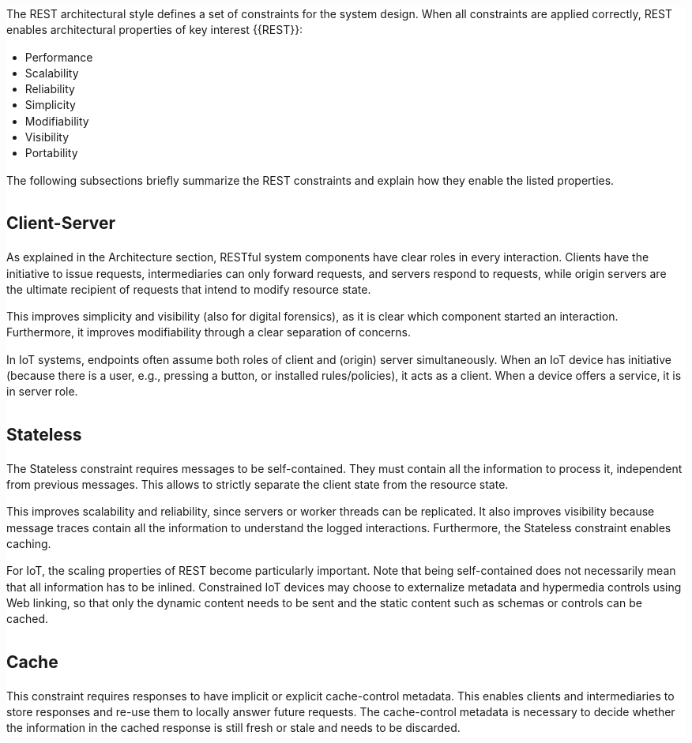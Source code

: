 The REST architectural style defines a set of constraints for the system design.
When all constraints are applied correctly, REST enables architectural properties of key interest {{REST}}:

* Performance
* Scalability
* Reliability
* Simplicity
* Modifiability
* Visibility
* Portability

The following subsections briefly summarize the REST constraints and explain how they enable the listed properties.

## Client-Server

As explained in the Architecture section, RESTful system components have clear roles in every interaction.
Clients have the initiative to issue requests, intermediaries can only forward requests, and servers respond to requests, while origin servers are the ultimate recipient of requests that intend to modify resource state.

This improves simplicity and visibility (also for digital forensics), as it is clear which component started an interaction.
Furthermore, it improves modifiability through a clear separation of concerns.

In IoT systems, endpoints often assume both roles of client and (origin) server simultaneously.
When an IoT device has initiative (because there is a user, e.g., pressing a button, or installed rules/policies), it acts as a client.
When a device offers a service, it is in server role.

## Stateless

The Stateless constraint requires messages to be self-contained.
They must contain all the information to process it, independent from previous messages.
This allows to strictly separate the client state from the resource state.

This improves scalability and reliability, since servers or worker threads can be replicated.
It also improves visibility because message traces contain all the information to understand the logged interactions.
Furthermore, the Stateless constraint enables caching.

For IoT, the scaling properties of REST become particularly important.
Note that being self-contained does not necessarily mean that all information has to be inlined.
Constrained IoT devices may choose to externalize metadata and hypermedia controls using Web linking, so that only the dynamic content needs to be sent and the static content such as schemas or controls can be cached.

## Cache

This constraint requires responses to have implicit or explicit cache-control metadata.
This enables clients and intermediaries to store responses and re-use them to locally answer future requests.
The cache-control metadata is necessary to decide whether the information in the cached response is still fresh or stale and needs to be discarded.
